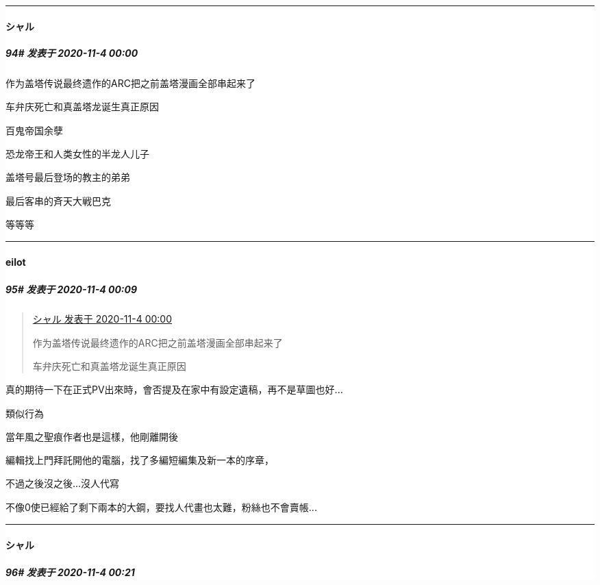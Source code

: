 *****

####  シャル  
##### 94#       发表于 2020-11-4 00:00




作为盖塔传说最终遗作的ARC把之前盖塔漫画全部串起来了


车弁庆死亡和真盖塔龙诞生真正原因

百鬼帝国余孽

恐龙帝王和人类女性的半龙人儿子

盖塔号最后登场的教主的弟弟

最后客串的斉天大戦巴克

等等等







*****

####  eilot  
##### 95#       发表于 2020-11-4 00:09



<blockquote><a href="httphttps://bbs.saraba1st.com/2b/forum.php?mod=redirect&amp;goto=findpost&amp;pid=49275395&amp;ptid=1969790" target="_blank">シャル 发表于 2020-11-4 00:00</a>

作为盖塔传说最终遗作的ARC把之前盖塔漫画全部串起来了


车弁庆死亡和真盖塔龙诞生真正原因</blockquote>
真的期待一下在正式PV出來時，會否提及在家中有設定遺稿，再不是草圖也好...


類似行為

當年風之聖痕作者也是這樣，他剛離開後

編輯找上門拜託開他的電腦，找了多編短編集及新一本的序章，

不過之後沒之後...沒人代寫

不像0使已經給了剩下兩本的大鋼，要找人代畫也太難，粉絲也不會賣帳...







*****

####  シャル  
##### 96#       发表于 2020-11-4 00:21
